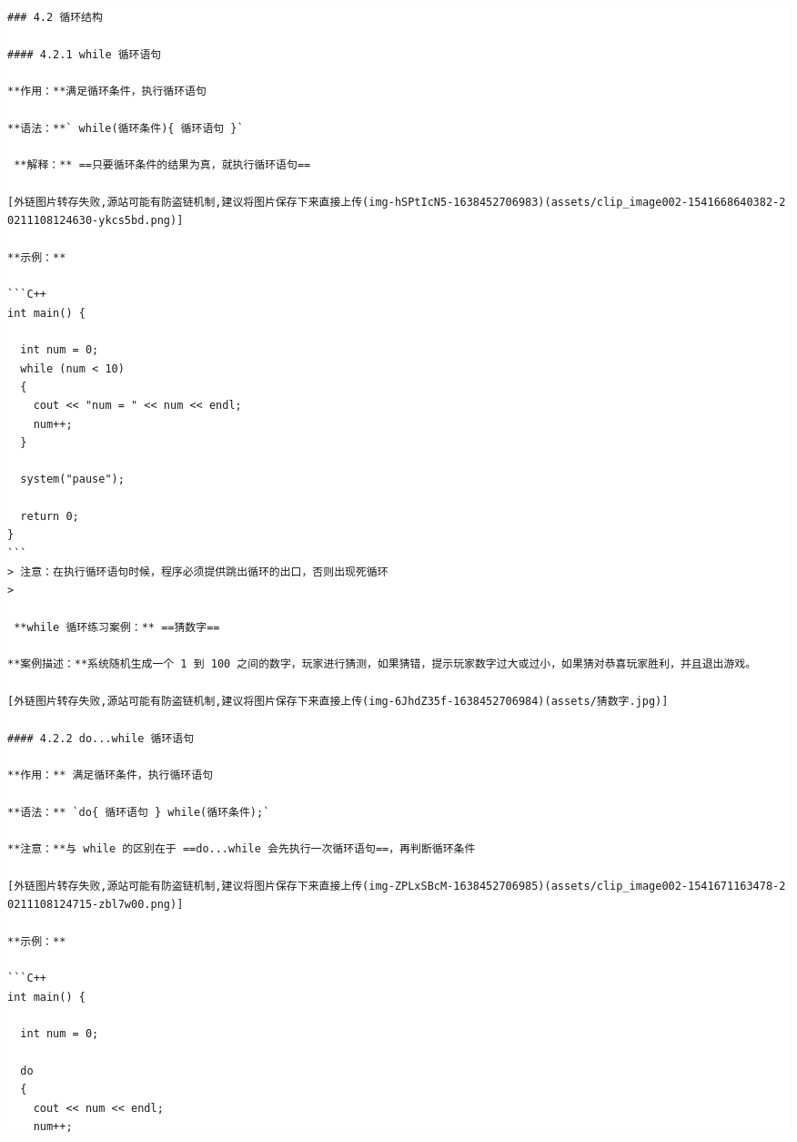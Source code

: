     ### 4.2 循环结构

    #### 4.2.1 while 循环语句

    **作用：**满足循环条件，执行循环语句

    **语法：**​`​ while(循环条件){ 循环语句 }`

     **解释：** ==只要循环条件的结果为真，就执行循环语句==

    [外链图片转存失败,源站可能有防盗链机制,建议将图片保存下来直接上传(img-hSPtIcN5-1638452706983)(assets/clip_image002-1541668640382-20211108124630-ykcs5bd.png)]

    **示例：**

    ```C++
    int main() {

      int num = 0;
      while (num < 10)
      {
        cout << "num = " << num << endl;
        num++;
      }

      system("pause");

      return 0;
    }
    ```
    > 注意：在执行循环语句时候，程序必须提供跳出循环的出口，否则出现死循环
    >

     **while 循环练习案例：** ==猜数字==

    **案例描述：**系统随机生成一个 1 到 100 之间的数字，玩家进行猜测，如果猜错，提示玩家数字过大或过小，如果猜对恭喜玩家胜利，并且退出游戏。

    [外链图片转存失败,源站可能有防盗链机制,建议将图片保存下来直接上传(img-6JhdZ35f-1638452706984)(assets/猜数字.jpg)]

    #### 4.2.2 do...while 循环语句

    **作用：** 满足循环条件，执行循环语句

    **语法：** `do{ 循环语句 } while(循环条件);`

    **注意：**与 while 的区别在于 ==do...while 会先执行一次循环语句==，再判断循环条件

    [外链图片转存失败,源站可能有防盗链机制,建议将图片保存下来直接上传(img-ZPLxSBcM-1638452706985)(assets/clip_image002-1541671163478-20211108124715-zbl7w00.png)]

    **示例：**

    ```C++
    int main() {

      int num = 0;

      do
      {
        cout << num << endl;
        num++;


[^1]: # 03运算符
[^2]: # 04程序流程结构
[^3]: # 05数组
[^4]: # 06字符串
[^5]: # 07函数
[^6]: # 08递归（未完成）
[^7]: # 09指针（C++部分重点使用）
[^8]: # 10结构体
[^9]: # 11面向对象